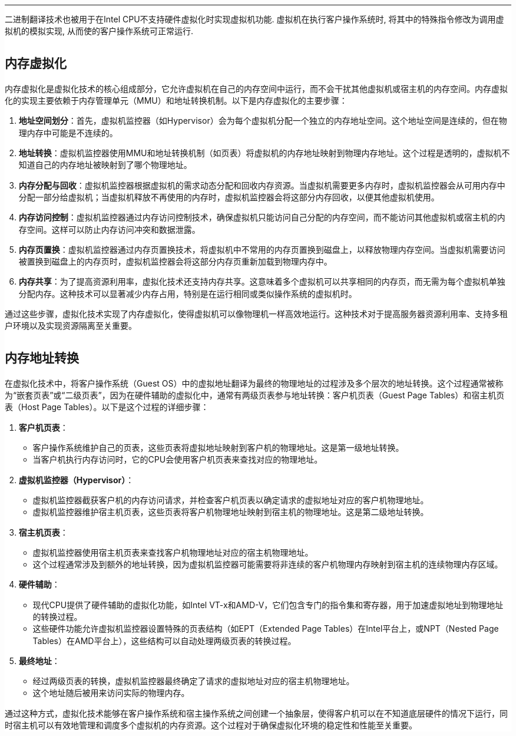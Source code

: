 -------------


二进制翻译技术也被用于在Intel CPU不支持硬件虚拟化时实现虚拟机功能. 虚拟机在执行客户操作系统时, 将其中的特殊指令修改为调用虚拟机的模拟实现, 从而使的客户操作系统可正常运行.


内存虚拟化
--------------

内存虚拟化是虚拟化技术的核心组成部分，它允许虚拟机在自己的内存空间中运行，而不会干扰其他虚拟机或宿主机的内存空间。内存虚拟化的实现主要依赖于内存管理单元（MMU）和地址转换机制。以下是内存虚拟化的主要步骤：

1. **地址空间划分**：首先，虚拟机监控器（如Hypervisor）会为每个虚拟机分配一个独立的内存地址空间。这个地址空间是连续的，但在物理内存中可能是不连续的。

2. **地址转换**：虚拟机监控器使用MMU和地址转换机制（如页表）将虚拟机的内存地址映射到物理内存地址。这个过程是透明的，虚拟机不知道自己的内存地址被映射到了哪个物理地址。

3. **内存分配与回收**：虚拟机监控器根据虚拟机的需求动态分配和回收内存资源。当虚拟机需要更多内存时，虚拟机监控器会从可用内存中分配一部分给虚拟机；当虚拟机释放不再使用的内存时，虚拟机监控器会将这部分内存回收，以便其他虚拟机使用。

4. **内存访问控制**：虚拟机监控器通过内存访问控制技术，确保虚拟机只能访问自己分配的内存空间，而不能访问其他虚拟机或宿主机的内存空间。这样可以防止内存访问冲突和数据泄露。

5. **内存页置换**：虚拟机监控器通过内存页置换技术，将虚拟机中不常用的内存页置换到磁盘上，以释放物理内存空间。当虚拟机需要访问被置换到磁盘上的内存页时，虚拟机监控器会将这部分内存页重新加载到物理内存中。

6. **内存共享**：为了提高资源利用率，虚拟化技术还支持内存共享。这意味着多个虚拟机可以共享相同的内存页，而无需为每个虚拟机单独分配内存。这种技术可以显著减少内存占用，特别是在运行相同或类似操作系统的虚拟机时。

通过这些步骤，虚拟化技术实现了内存虚拟化，使得虚拟机可以像物理机一样高效地运行。这种技术对于提高服务器资源利用率、支持多租户环境以及实现资源隔离至关重要。


内存地址转换
------------

在虚拟化技术中，将客户操作系统（Guest OS）中的虚拟地址翻译为最终的物理地址的过程涉及多个层次的地址转换。这个过程通常被称为“嵌套页表”或“二级页表”，因为在硬件辅助的虚拟化中，通常有两级页表参与地址转换：客户机页表（Guest Page Tables）和宿主机页表（Host Page Tables）。以下是这个过程的详细步骤：

1. **客户机页表**：
   - 客户操作系统维护自己的页表，这些页表将虚拟地址映射到客户机的物理地址。这是第一级地址转换。
   - 当客户机执行内存访问时，它的CPU会使用客户机页表来查找对应的物理地址。

2. **虚拟机监控器（Hypervisor）**：
   - 虚拟机监控器截获客户机的内存访问请求，并检查客户机页表以确定请求的虚拟地址对应的客户机物理地址。
   - 虚拟机监控器维护宿主机页表，这些页表将客户机物理地址映射到宿主机的物理地址。这是第二级地址转换。

3. **宿主机页表**：
   - 虚拟机监控器使用宿主机页表来查找客户机物理地址对应的宿主机物理地址。
   - 这个过程通常涉及到额外的地址转换，因为虚拟机监控器可能需要将非连续的客户机物理内存映射到宿主机的连续物理内存区域。

4. **硬件辅助**：
   - 现代CPU提供了硬件辅助的虚拟化功能，如Intel VT-x和AMD-V，它们包含专门的指令集和寄存器，用于加速虚拟地址到物理地址的转换过程。
   - 这些硬件功能允许虚拟机监控器设置特殊的页表结构（如EPT（Extended Page Tables）在Intel平台上，或NPT（Nested Page Tables）在AMD平台上），这些结构可以自动处理两级页表的转换过程。

5. **最终地址**：
   - 经过两级页表的转换，虚拟机监控器最终确定了请求的虚拟地址对应的宿主机物理地址。
   - 这个地址随后被用来访问实际的物理内存。

通过这种方式，虚拟化技术能够在客户操作系统和宿主操作系统之间创建一个抽象层，使得客户机可以在不知道底层硬件的情况下运行，同时宿主机可以有效地管理和调度多个虚拟机的内存资源。这个过程对于确保虚拟化环境的稳定性和性能至关重要。
